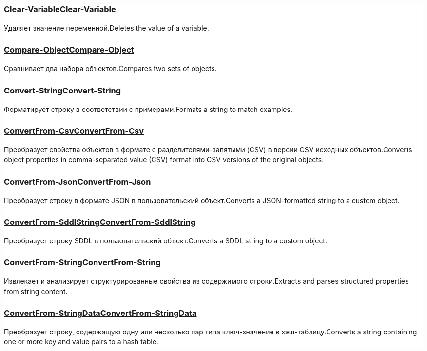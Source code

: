### [<span data-ttu-id="6b839-112">Clear-Variable</span><span class="sxs-lookup"><span data-stu-id="6b839-112">Clear-Variable</span></span>](Clear-Variable.md)
<span data-ttu-id="6b839-113">Удаляет значение переменной.</span><span class="sxs-lookup"><span data-stu-id="6b839-113">Deletes the value of a variable.</span></span>

### [<span data-ttu-id="6b839-114">Compare-Object</span><span class="sxs-lookup"><span data-stu-id="6b839-114">Compare-Object</span></span>](Compare-Object.md)
<span data-ttu-id="6b839-115">Сравнивает два набора объектов.</span><span class="sxs-lookup"><span data-stu-id="6b839-115">Compares two sets of objects.</span></span>

### [<span data-ttu-id="6b839-116">Convert-String</span><span class="sxs-lookup"><span data-stu-id="6b839-116">Convert-String</span></span>](Convert-String.md)
<span data-ttu-id="6b839-117">Форматирует строку в соответствии с примерами.</span><span class="sxs-lookup"><span data-stu-id="6b839-117">Formats a string to match examples.</span></span>

### [<span data-ttu-id="6b839-118">ConvertFrom-Csv</span><span class="sxs-lookup"><span data-stu-id="6b839-118">ConvertFrom-Csv</span></span>](ConvertFrom-Csv.md)
<span data-ttu-id="6b839-119">Преобразует свойства объектов в формате с разделителями-запятыми (CSV) в версии CSV исходных объектов.</span><span class="sxs-lookup"><span data-stu-id="6b839-119">Converts object properties in comma-separated value (CSV) format into CSV versions of the original objects.</span></span>

### [<span data-ttu-id="6b839-120">ConvertFrom-Json</span><span class="sxs-lookup"><span data-stu-id="6b839-120">ConvertFrom-Json</span></span>](ConvertFrom-Json.md)
<span data-ttu-id="6b839-121">Преобразует строку в формате JSON в пользовательский объект.</span><span class="sxs-lookup"><span data-stu-id="6b839-121">Converts a JSON-formatted string to a custom object.</span></span>

### [<span data-ttu-id="6b839-122">ConvertFrom-SddlString</span><span class="sxs-lookup"><span data-stu-id="6b839-122">ConvertFrom-SddlString</span></span>](ConvertFrom-SddlString.md)
<span data-ttu-id="6b839-123">Преобразует строку SDDL в пользовательский объект.</span><span class="sxs-lookup"><span data-stu-id="6b839-123">Converts a SDDL string to a custom object.</span></span>

### [<span data-ttu-id="6b839-124">ConvertFrom-String</span><span class="sxs-lookup"><span data-stu-id="6b839-124">ConvertFrom-String</span></span>](ConvertFrom-String.md)
<span data-ttu-id="6b839-125">Извлекает и анализирует структурированные свойства из содержимого строки.</span><span class="sxs-lookup"><span data-stu-id="6b839-125">Extracts and parses structured properties from string content.</span></span>

### [<span data-ttu-id="6b839-126">ConvertFrom-StringData</span><span class="sxs-lookup"><span data-stu-id="6b839-126">ConvertFrom-StringData</span></span>](ConvertFrom-StringData.md)
<span data-ttu-id="6b839-127">Преобразует строку, содержащую одну или несколько пар типа ключ-значение в хэш-таблицу.</span><span class="sxs-lookup"><span data-stu-id="6b839-127">Converts a string containing one or more key and value pairs to a hash table.</span></span>
